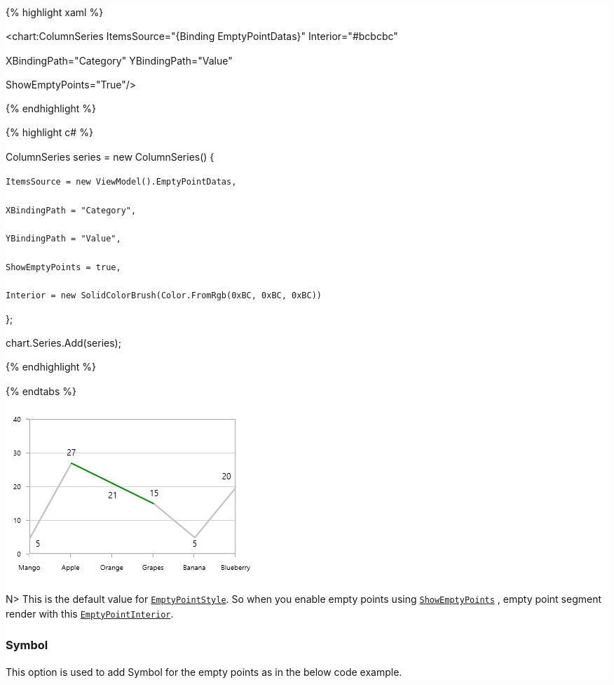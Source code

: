 {% highlight xaml %}

<chart:ColumnSeries  ItemsSource="{Binding EmptyPointDatas}" Interior="#bcbcbc"

XBindingPath="Category" YBindingPath="Value" 

ShowEmptyPoints="True"/>

{% endhighlight %}

{% highlight c# %}

ColumnSeries series = new ColumnSeries()
{

    ItemsSource = new ViewModel().EmptyPointDatas,

    XBindingPath = "Category",

    YBindingPath = "Value",

    ShowEmptyPoints = true,

    Interior = new SolidColorBrush(Color.FromRgb(0xBC, 0xBC, 0xBC))

};

chart.Series.Add(series);

{% endhighlight %}

{% endtabs %}

![Customizing empty points in WPF Chart](EmptyPoints_images/emptypoint_6.png)


N> This is the default value for [`EmptyPointStyle`](https://help.syncfusion.com/cr/cref_files/wpf/Syncfusion.SfChart.WPF~Syncfusion.UI.Xaml.Charts.ChartSeriesBase~EmptyPointStyle.html#). So when you enable empty points using [`ShowEmptyPoints`](https://help.syncfusion.com/cr/cref_files/wpf/Syncfusion.SfChart.WPF~Syncfusion.UI.Xaml.Charts.ChartSeriesBase~ShowEmptyPoints.html#) , empty point segment render with this [`EmptyPointInterior`](https://help.syncfusion.com/cr/cref_files/wpf/Syncfusion.SfChart.WPF~Syncfusion.UI.Xaml.Charts.ChartSeriesBase~EmptyPointInterior.html#).

### Symbol

This option is used to add Symbol for the empty points as in the below code example.
